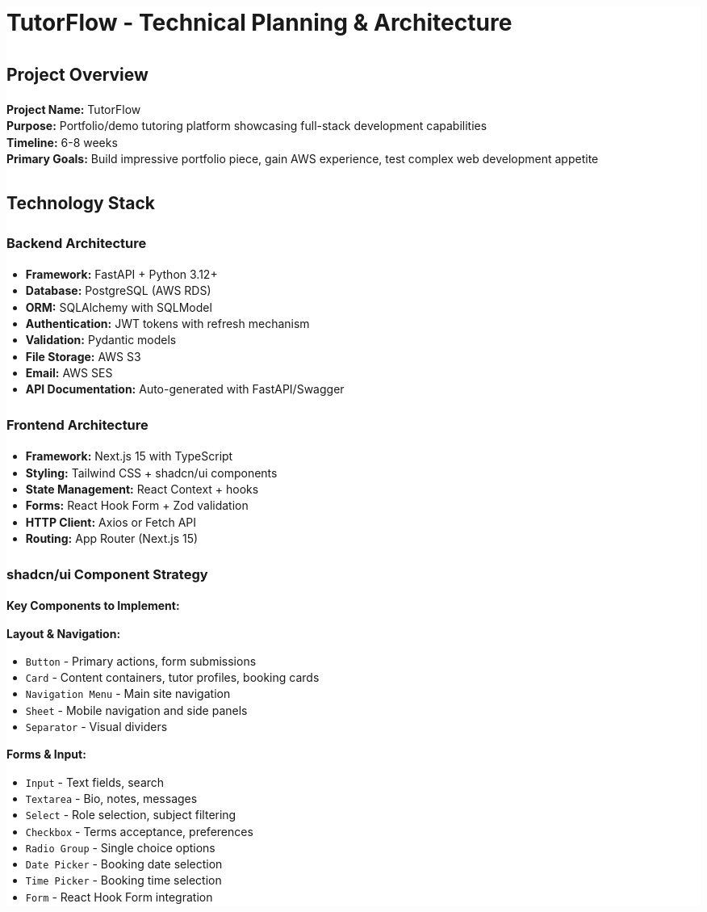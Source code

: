 # TutorFlow - Technical Planning & Architecture

## Project Overview

**Project Name:** TutorFlow  
**Purpose:** Portfolio/demo tutoring platform showcasing full-stack development capabilities  
**Timeline:** 6-8 weeks  
**Primary Goals:** Build impressive portfolio piece, gain AWS experience, test complex web development appetite

## Technology Stack

### Backend Architecture
- **Framework:** FastAPI + Python 3.12+
- **Database:** PostgreSQL (AWS RDS)
- **ORM:** SQLAlchemy with SQLModel
- **Authentication:** JWT tokens with refresh mechanism
- **Validation:** Pydantic models
- **File Storage:** AWS S3
- **Email:** AWS SES
- **API Documentation:** Auto-generated with FastAPI/Swagger

### Frontend Architecture
- **Framework:** Next.js 15 with TypeScript
- **Styling:** Tailwind CSS + shadcn/ui components
- **State Management:** React Context + hooks
- **Forms:** React Hook Form + Zod validation
- **HTTP Client:** Axios or Fetch API
- **Routing:** App Router (Next.js 15)

### shadcn/ui Component Strategy
**Key Components to Implement:**

**Layout & Navigation:**
- `Button` - Primary actions, form submissions
- `Card` - Content containers, tutor profiles, booking cards
- `Navigation Menu` - Main site navigation
- `Sheet` - Mobile navigation and side panels
- `Separator` - Visual dividers

**Forms & Input:**
- `Input` - Text fields, search
- `Textarea` - Bio, notes, messages
- `Select` - Role selection, subject filtering
- `Checkbox` - Terms acceptance, preferences
- `Radio Group` - Single choice options
- `Date Picker` - Booking date selection
- `Time Picker` - Booking time selection
- `Form` - React Hook Form integration
